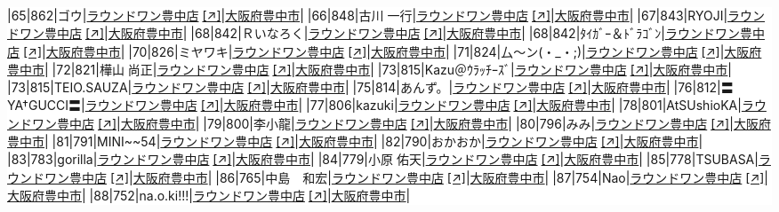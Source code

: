 |65|862|<span class="rank-name-dl">ゴウ</span>|<a href="/darts/rank/shops/c8c23d0f5747c1a10d9b047a20a7ba1e.html">ラウンドワン豊中店</a> <a href="https://search.dartslive.com/jp/shop/c8c23d0f5747c1a10d9b047a20a7ba1e">[↗]</a>|<a href="/darts/rank/大阪府/豊中市">大阪府豊中市</a>|
|66|848|<span class="rank-name-pd"><span class="pro-icon-pd"></span>古川 一行</span>|<a href="/darts/rank/shops/9330.html">ラウンドワン豊中店</a> <a href="https://vs.phoenixdarts.com/jp/shop/shopDetailInfo/s_9330?s_seq=9330">[↗]</a>|<a href="/darts/rank/大阪府/豊中市">大阪府豊中市</a>|
|67|843|<span class="rank-name-pd">RYOJI</span>|<a href="/darts/rank/shops/9330.html">ラウンドワン豊中店</a> <a href="https://vs.phoenixdarts.com/jp/shop/shopDetailInfo/s_9330?s_seq=9330">[↗]</a>|<a href="/darts/rank/大阪府/豊中市">大阪府豊中市</a>|
|68|842|<span class="rank-name-dl">Ｒいなろく</span>|<a href="/darts/rank/shops/c8c23d0f5747c1a10d9b047a20a7ba1e.html">ラウンドワン豊中店</a> <a href="https://search.dartslive.com/jp/shop/c8c23d0f5747c1a10d9b047a20a7ba1e">[↗]</a>|<a href="/darts/rank/大阪府/豊中市">大阪府豊中市</a>|
|68|842|<span class="rank-name-dl">ﾀｲｶﾞｰ＆ﾄﾞﾗｺﾞﾝ</span>|<a href="/darts/rank/shops/c8c23d0f5747c1a10d9b047a20a7ba1e.html">ラウンドワン豊中店</a> <a href="https://search.dartslive.com/jp/shop/c8c23d0f5747c1a10d9b047a20a7ba1e">[↗]</a>|<a href="/darts/rank/大阪府/豊中市">大阪府豊中市</a>|
|70|826|<span class="rank-name-dl">ミヤワキ</span>|<a href="/darts/rank/shops/c8c23d0f5747c1a10d9b047a20a7ba1e.html">ラウンドワン豊中店</a> <a href="https://search.dartslive.com/jp/shop/c8c23d0f5747c1a10d9b047a20a7ba1e">[↗]</a>|<a href="/darts/rank/大阪府/豊中市">大阪府豊中市</a>|
|71|824|<span class="rank-name-dl">厶〜ン(・_・;)</span>|<a href="/darts/rank/shops/c8c23d0f5747c1a10d9b047a20a7ba1e.html">ラウンドワン豊中店</a> <a href="https://search.dartslive.com/jp/shop/c8c23d0f5747c1a10d9b047a20a7ba1e">[↗]</a>|<a href="/darts/rank/大阪府/豊中市">大阪府豊中市</a>|
|72|821|<span class="rank-name-pd"><span class="pro-icon-pd"></span>樺山 尚正</span>|<a href="/darts/rank/shops/9330.html">ラウンドワン豊中店</a> <a href="https://vs.phoenixdarts.com/jp/shop/shopDetailInfo/s_9330?s_seq=9330">[↗]</a>|<a href="/darts/rank/大阪府/豊中市">大阪府豊中市</a>|
|73|815|<span class="rank-name-dl">Kazu＠ｳﾗｯﾁｰｽﾞ</span>|<a href="/darts/rank/shops/c8c23d0f5747c1a10d9b047a20a7ba1e.html">ラウンドワン豊中店</a> <a href="https://search.dartslive.com/jp/shop/c8c23d0f5747c1a10d9b047a20a7ba1e">[↗]</a>|<a href="/darts/rank/大阪府/豊中市">大阪府豊中市</a>|
|73|815|<span class="rank-name-pd">TEIO.SAUZA</span>|<a href="/darts/rank/shops/9330.html">ラウンドワン豊中店</a> <a href="https://vs.phoenixdarts.com/jp/shop/shopDetailInfo/s_9330?s_seq=9330">[↗]</a>|<a href="/darts/rank/大阪府/豊中市">大阪府豊中市</a>|
|75|814|<span class="rank-name-pd">あんず。</span>|<a href="/darts/rank/shops/9330.html">ラウンドワン豊中店</a> <a href="https://vs.phoenixdarts.com/jp/shop/shopDetailInfo/s_9330?s_seq=9330">[↗]</a>|<a href="/darts/rank/大阪府/豊中市">大阪府豊中市</a>|
|76|812|<span class="rank-name-dl">〓YA†GUCCI〓</span>|<a href="/darts/rank/shops/c8c23d0f5747c1a10d9b047a20a7ba1e.html">ラウンドワン豊中店</a> <a href="https://search.dartslive.com/jp/shop/c8c23d0f5747c1a10d9b047a20a7ba1e">[↗]</a>|<a href="/darts/rank/大阪府/豊中市">大阪府豊中市</a>|
|77|806|<span class="rank-name-pd">kazuki</span>|<a href="/darts/rank/shops/9330.html">ラウンドワン豊中店</a> <a href="https://vs.phoenixdarts.com/jp/shop/shopDetailInfo/s_9330?s_seq=9330">[↗]</a>|<a href="/darts/rank/大阪府/豊中市">大阪府豊中市</a>|
|78|801|<span class="rank-name-pd">AtSUshioKA</span>|<a href="/darts/rank/shops/9330.html">ラウンドワン豊中店</a> <a href="https://vs.phoenixdarts.com/jp/shop/shopDetailInfo/s_9330?s_seq=9330">[↗]</a>|<a href="/darts/rank/大阪府/豊中市">大阪府豊中市</a>|
|79|800|<span class="rank-name-dl">李小龍</span>|<a href="/darts/rank/shops/c8c23d0f5747c1a10d9b047a20a7ba1e.html">ラウンドワン豊中店</a> <a href="https://search.dartslive.com/jp/shop/c8c23d0f5747c1a10d9b047a20a7ba1e">[↗]</a>|<a href="/darts/rank/大阪府/豊中市">大阪府豊中市</a>|
|80|796|<span class="rank-name-dl">みみ</span>|<a href="/darts/rank/shops/c8c23d0f5747c1a10d9b047a20a7ba1e.html">ラウンドワン豊中店</a> <a href="https://search.dartslive.com/jp/shop/c8c23d0f5747c1a10d9b047a20a7ba1e">[↗]</a>|<a href="/darts/rank/大阪府/豊中市">大阪府豊中市</a>|
|81|791|<span class="rank-name-pd">MINI~~54</span>|<a href="/darts/rank/shops/9330.html">ラウンドワン豊中店</a> <a href="https://vs.phoenixdarts.com/jp/shop/shopDetailInfo/s_9330?s_seq=9330">[↗]</a>|<a href="/darts/rank/大阪府/豊中市">大阪府豊中市</a>|
|82|790|<span class="rank-name-dl">おかおか</span>|<a href="/darts/rank/shops/c8c23d0f5747c1a10d9b047a20a7ba1e.html">ラウンドワン豊中店</a> <a href="https://search.dartslive.com/jp/shop/c8c23d0f5747c1a10d9b047a20a7ba1e">[↗]</a>|<a href="/darts/rank/大阪府/豊中市">大阪府豊中市</a>|
|83|783|<span class="rank-name-pd">gorilla</span>|<a href="/darts/rank/shops/9330.html">ラウンドワン豊中店</a> <a href="https://vs.phoenixdarts.com/jp/shop/shopDetailInfo/s_9330?s_seq=9330">[↗]</a>|<a href="/darts/rank/大阪府/豊中市">大阪府豊中市</a>|
|84|779|<span class="rank-name-pd"><span class="pro-icon-pd"></span>小原 佑天</span>|<a href="/darts/rank/shops/9330.html">ラウンドワン豊中店</a> <a href="https://vs.phoenixdarts.com/jp/shop/shopDetailInfo/s_9330?s_seq=9330">[↗]</a>|<a href="/darts/rank/大阪府/豊中市">大阪府豊中市</a>|
|85|778|<span class="rank-name-pd">TSUBASA</span>|<a href="/darts/rank/shops/9330.html">ラウンドワン豊中店</a> <a href="https://vs.phoenixdarts.com/jp/shop/shopDetailInfo/s_9330?s_seq=9330">[↗]</a>|<a href="/darts/rank/大阪府/豊中市">大阪府豊中市</a>|
|86|765|<span class="rank-name-pd">中島　和宏</span>|<a href="/darts/rank/shops/9330.html">ラウンドワン豊中店</a> <a href="https://vs.phoenixdarts.com/jp/shop/shopDetailInfo/s_9330?s_seq=9330">[↗]</a>|<a href="/darts/rank/大阪府/豊中市">大阪府豊中市</a>|
|87|754|<span class="rank-name-dl">Nao</span>|<a href="/darts/rank/shops/c8c23d0f5747c1a10d9b047a20a7ba1e.html">ラウンドワン豊中店</a> <a href="https://search.dartslive.com/jp/shop/c8c23d0f5747c1a10d9b047a20a7ba1e">[↗]</a>|<a href="/darts/rank/大阪府/豊中市">大阪府豊中市</a>|
|88|752|<span class="rank-name-pd">na.o.ki!!!</span>|<a href="/darts/rank/shops/9330.html">ラウンドワン豊中店</a> <a href="https://vs.phoenixdarts.com/jp/shop/shopDetailInfo/s_9330?s_seq=9330">[↗]</a>|<a href="/darts/rank/大阪府/豊中市">大阪府豊中市</a>|